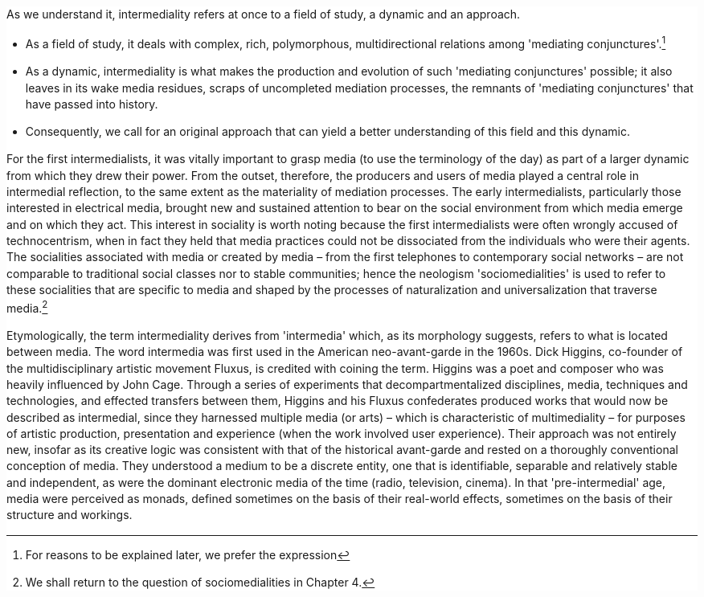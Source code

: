 As we understand it, intermediality refers at once to a field of study,
a dynamic and an approach.

-   As a field of study, it deals with complex, rich, polymorphous,
    multidirectional relations among 'mediating conjunctures'.[^02chapter1_19]

-   As a dynamic, intermediality is what makes the production and
    evolution of such 'mediating conjunctures' possible; it also leaves
    in its wake media residues, scraps of uncompleted mediation
    processes, the remnants of 'mediating conjunctures' that have passed
    into history.

-   Consequently, we call for an original approach that can yield a
    better understanding of this field and this dynamic.

For the first intermedialists, it was vitally important to grasp media
(to use the terminology of the day) as part of a larger dynamic from
which they drew their power. From the outset, therefore, the producers
and users of media played a central role in intermedial reflection, to
the same extent as the materiality of mediation processes. The early
intermedialists, particularly those interested in electrical media,
brought new and sustained attention to bear on the social environment
from which media emerge and on which they act. This interest in
sociality is worth noting because the first intermedialists were often
wrongly accused of technocentrism, when in fact they held that media
practices could not be dissociated from the individuals who were their
agents. The socialities associated with media or created by media – from
the first telephones to contemporary social networks – are not
comparable to traditional social classes nor to stable communities;
hence the neologism 'sociomedialities' is used to refer to these
socialities that are specific to media and shaped by the processes of
naturalization and universalization that traverse media.[^02chapter1_20]

Etymologically, the term intermediality derives from 'intermedia' which,
as its morphology suggests, refers to what is located between media. The
word intermedia was first used in the American neo-avant-garde in the
1960s. Dick Higgins, co-founder of the multidisciplinary artistic
movement Fluxus, is credited with coining the term. Higgins was a poet
and composer who was heavily influenced by John Cage. Through a series
of experiments that decompartmentalized disciplines, media, techniques
and technologies, and effected transfers between them, Higgins and his
Fluxus confederates produced works that would now be described as
intermedial, since they harnessed multiple media (or arts) – which is
characteristic of multimediality – for purposes of artistic production,
presentation and experience (when the work involved user experience).
Their approach was not entirely new, insofar as its creative logic was
consistent with that of the historical avant-garde and rested on a
thoroughly conventional conception of media. They understood a medium to
be a discrete entity, one that is identifiable, separable and relatively
stable and independent, as were the dominant electronic media of the
time (radio, television, cinema). In that 'pre-intermedial' age, media
were perceived as monads, defined sometimes on the basis of their
real-world effects, sometimes on the basis of their structure and
workings.


[^02chapter1_1]: Milad Doueihi, *Digital Cultures*, Cambridge, Mass.: Harvard
[^02chapter1_2]: Espen J. Aarseth, *Cybertext: Perspectives on Ergodic Literature*,
[^02chapter1_3]: Peter Boenish, 'Mediation Unfinished: Choreographing
[^02chapter1_4]: Claus Clüver, 'Intermediality and Interarts Studies', in *Changing
[^02chapter1_5]: J. David Bolter and Richard A Grusin, *Remediation: Understanding
[^02chapter1_6]: Carolyn Marvin, *When Old Technologies Were New: Thinking About
[^02chapter1_7]: Philip Auslander, *Liveness: Performance in a Mediatized Culture*,
[^02chapter1_8]: Jonathan Sterne, *The Audible Past: Cultural Origins of Sound
[^02chapter1_9]: Lisa Gitelman, *Always Already New: Media, History, and the Data
[^02chapter1_10]: Alexander R Galloway, *The Interface Effect*, Cambridge, UK;
[^02chapter1_11]: Craig Dworkin, *No Medium*, 1st MIT Press paperback edition,
[^02chapter1_12]: *What Is Media Archeology.*, ed. by Erkki Huhtamo and Jussi
[^02chapter1_13]: Philippe Marion, *L'année des médias 1996,* 1997
[^02chapter1_14]: Jean-Louis Déotte, *Appareils et formes de la sensibilité*,
[^02chapter1_15]: Philippe Ortel, 'Note sur une esthétique de la vue: Photographie
[^02chapter1_16]: Jacques Rancière, *Le spectateur émancipé*, La Fabrique éditions,
[^02chapter1_17]: Daniel Sibony, *Entre-deux: l'origine en partage*, Paris:
[^02chapter1_18]: Gilles Deleuze, *Cinéma*, Paris: Éditions de Minuit, 1983.
[^02chapter1_19]: For reasons to be explained later, we prefer the expression
[^02chapter1_20]: We shall return to the question of sociomedialities in Chapter 4.
[^02chapter1_21]: Friedrich Kittler, *Optical Media*, trans. by Anthony Enns, 1
[^02chapter1_22]: Frédéric Barbier and Catherine Bertho-Lavenir, *Histoire des
[^02chapter1_23]: Friedrich Kitler, quoted by Galloway, *The Interface Effect*, p.
[^02chapter1_24]: Barbier and Bertho-Lavenir, *Histoire des médias: de Diderot à
[^02chapter1_25]: Eliséo Véron, 'De l'image sémiologique aux discursitivtés. Le
[^02chapter1_26]: Gitelman, *Always Already New: Media, History, and the Data of
[^02chapter1_27]: Jürgen Müller, *Intermedialität: Formen Moderner Kultureller
[^02chapter1_28]: Müller, *Intermedialität: Formen Moderner Kultureller
[^02chapter1_29]: Jacques Rancière, 'Ce que "medium" peut vouloir dire: l'exemple
[^02chapter1_30]: Sibony, *Entre-deux: l'origine en partage*.
[^02chapter1_31]: Sibony, *Entre-deux: l'origine en partage*, p. 9.
[^02chapter1_32]: Sibony, *Entre-deux: l'origine en partage*, p. 12.
[^02chapter1_33]: Sibony, *Entre-deux: l'origine en partage*, pp. 15-16.
[^02chapter1_34]: *Travels in Intermedia\[lity\]: Reblurring the Boundaries*, ed.
[^02chapter1_35]: Herzogenrath, *Travels in Intermedia\[lity\]: Reblurring the
[^02chapter1_36]: Bolter and Grusin, *Remediation: Understanding New Media*, p. 65.
[^02chapter1_37]: MCLuhan, *Understanding Media*, p. 23.
[^02chapter1_38]: Bolter and Grusin, *Remediation: Understanding New Media*, p. 65.
[^02chapter1_39]: T. H. Nelson, 'Complex Information Processing: A File Structure
[^02chapter1_40]: Bolter and Grusin, *Remediation: Understanding New Media*, pp.
[^02chapter1_41]: Bolter and Grusin, *Remediation: Understanding New Media*, p. 34.
[^02chapter1_42]: Galloway, *The Interface Effect*, p. 20.
[^02chapter1_43]: Lars Elleström, *Media Transformation: The Transfer of Media
[^02chapter1_44]: Charles R Acland, *Residual Media*, Minneapolis: University of
[^02chapter1_45]: Philippe Junod, *Transparence et opacité: Essai sur les
[^02chapter1_46]: Junod, *Transparence et opacité: Essai sur les fondements
[^02chapter1_47]: Junod, *Transparence et opacité: Essai sur les fondements
[^02chapter1_48]: Junod, *Transparence et opacité: Essai sur les fondements
[^02chapter1_49]: Junod, *Transparence et opacité: Essai sur les fondements
[^02chapter1_50]: Junod, *Transparence et opacité: Essai sur les fondements
[^02chapter1_51]: Junod, *Transparence et opacité: Essai sur les fondements
[^02chapter1_52]: Marvin, *When Old Technologies Were New: Thinking About Electric
[^02chapter1_53]: Jacob Smith and American Council of Learned Societies, *Vocal
[^02chapter1_54]: Chiel Kattenbelt, 'Theatre as the Art of the Performer and the
[^02chapter1_55]: Freda Chapple and others, *Intermediality in Theatre and
[^02chapter1_56]: Henry Jenkins, *Convergence Culture: Where Old and New Media
[^02chapter1_57]: Jenkins, *Convergence Culture: Where Old and New Media Collide*,
[^02chapter1_58]: Jenkins, *Convergence Culture: Where Old and New Media Collide*,
[^02chapter1_59]: Jenkins, *Convergence Culture: Where Old and New Media Collide*,
[^02chapter1_60]: Jenkins, *Convergence Culture: Where Old and New Media Collide*,
[^02chapter1_61]: Jenkins, *Convergence Culture: Where Old and New Media Collide*.
[^02chapter1_62]: Paolo Soleri, *Arcologie: la ville à l'image de l'homme*,
[^02chapter1_63]: Mark J. P Wolf, *Building Imaginary Worlds: The Theory and
[^02chapter1_64]: Jenkins, *Convergence Culture: Where Old and New Media Collide*,
[^02chapter1_65]: Jenkins, *Convergence Culture: Where Old and New Media Collide*,
[^02chapter1_66]: Lars Elleström, *Media Borders, Multimodality and
[^02chapter1_67]: André Gaudreault and Philippe Marion, *The End of Cinema? A
[^02chapter1_68]: Raymond Bellour, *La querelle des dispositifs. Cinéma,
[^02chapter1_69]: Gaudreault and Marion, *The End of Cinema? A Medium in Crisis in
[^02chapter1_70]: Gaudreault and Marion, *The End of Cinema? A Medium in Crisis in
[^02chapter1_71]: Galloway, *The Interface Effect*, p. 36.